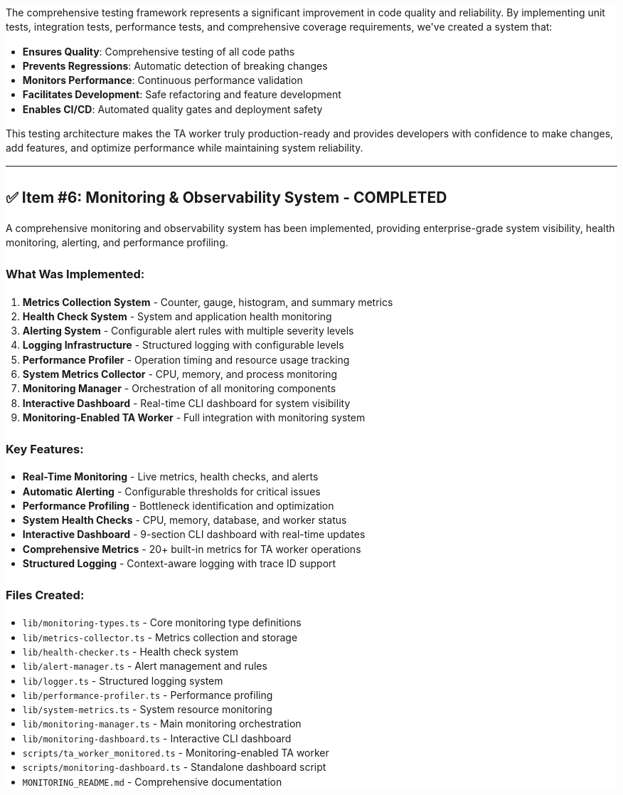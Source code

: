 The comprehensive testing framework represents a significant improvement in code quality and reliability. By implementing unit tests, integration tests, performance tests, and comprehensive coverage requirements, we've created a system that:

- **Ensures Quality**: Comprehensive testing of all code paths
- **Prevents Regressions**: Automatic detection of breaking changes
- **Monitors Performance**: Continuous performance validation
- **Facilitates Development**: Safe refactoring and feature development
- **Enables CI/CD**: Automated quality gates and deployment safety

This testing architecture makes the TA worker truly production-ready and provides developers with confidence to make changes, add features, and optimize performance while maintaining system reliability.

---

## ✅ **Item #6: Monitoring & Observability System** - COMPLETED

A comprehensive monitoring and observability system has been implemented, providing enterprise-grade system visibility, health monitoring, alerting, and performance profiling.

### **What Was Implemented:**
1. **Metrics Collection System** - Counter, gauge, histogram, and summary metrics
2. **Health Check System** - System and application health monitoring
3. **Alerting System** - Configurable alert rules with multiple severity levels
4. **Logging Infrastructure** - Structured logging with configurable levels
5. **Performance Profiler** - Operation timing and resource usage tracking
6. **System Metrics Collector** - CPU, memory, and process monitoring
7. **Monitoring Manager** - Orchestration of all monitoring components
8. **Interactive Dashboard** - Real-time CLI dashboard for system visibility
9. **Monitoring-Enabled TA Worker** - Full integration with monitoring system

### **Key Features:**
- **Real-Time Monitoring** - Live metrics, health checks, and alerts
- **Automatic Alerting** - Configurable thresholds for critical issues
- **Performance Profiling** - Bottleneck identification and optimization
- **System Health Checks** - CPU, memory, database, and worker status
- **Interactive Dashboard** - 9-section CLI dashboard with real-time updates
- **Comprehensive Metrics** - 20+ built-in metrics for TA worker operations
- **Structured Logging** - Context-aware logging with trace ID support

### **Files Created:**
- `lib/monitoring-types.ts` - Core monitoring type definitions
- `lib/metrics-collector.ts` - Metrics collection and storage
- `lib/health-checker.ts` - Health check system
- `lib/alert-manager.ts` - Alert management and rules
- `lib/logger.ts` - Structured logging system
- `lib/performance-profiler.ts` - Performance profiling
- `lib/system-metrics.ts` - System resource monitoring
- `lib/monitoring-manager.ts` - Main monitoring orchestration
- `lib/monitoring-dashboard.ts` - Interactive CLI dashboard
- `scripts/ta_worker_monitored.ts` - Monitoring-enabled TA worker
- `scripts/monitoring-dashboard.ts` - Standalone dashboard script
- `MONITORING_README.md` - Comprehensive documentation
